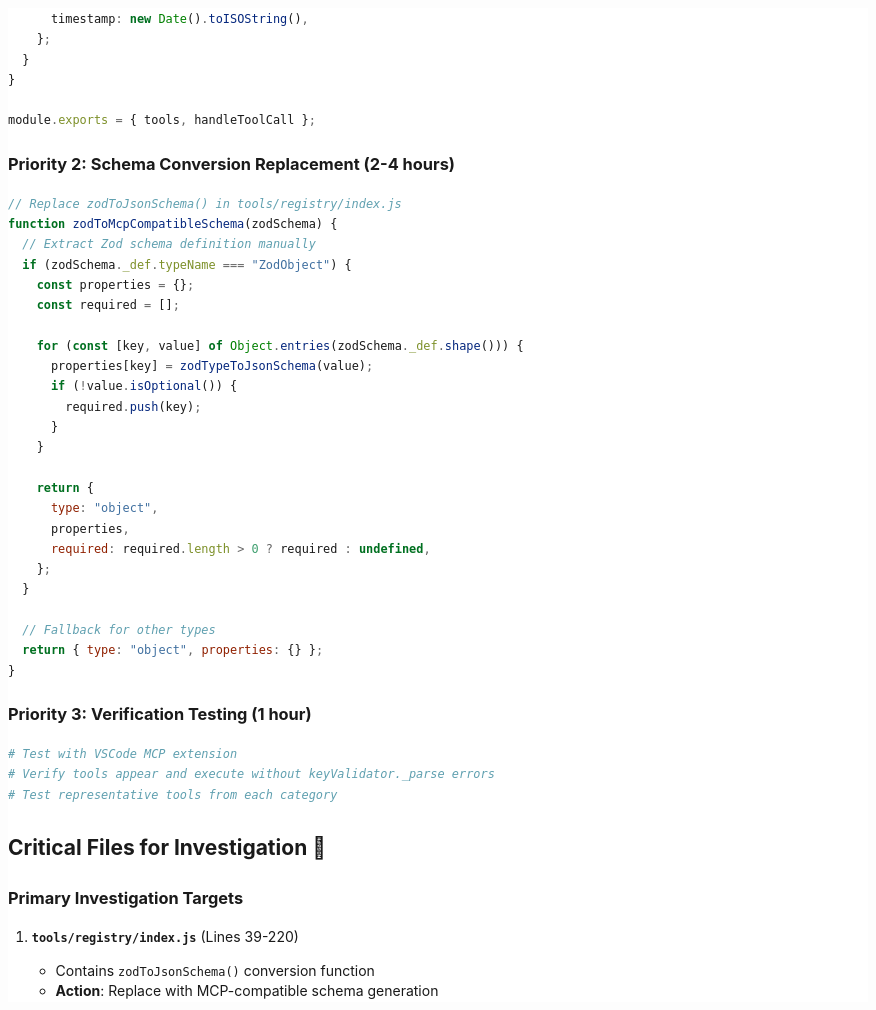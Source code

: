 ```javascript
      timestamp: new Date().toISOString(),
    };
  }
}

module.exports = { tools, handleToolCall };
```

### Priority 2: Schema Conversion Replacement (2-4 hours)

```javascript
// Replace zodToJsonSchema() in tools/registry/index.js
function zodToMcpCompatibleSchema(zodSchema) {
  // Extract Zod schema definition manually
  if (zodSchema._def.typeName === "ZodObject") {
    const properties = {};
    const required = [];

    for (const [key, value] of Object.entries(zodSchema._def.shape())) {
      properties[key] = zodTypeToJsonSchema(value);
      if (!value.isOptional()) {
        required.push(key);
      }
    }

    return {
      type: "object",
      properties,
      required: required.length > 0 ? required : undefined,
    };
  }

  // Fallback for other types
  return { type: "object", properties: {} };
}
```

### Priority 3: Verification Testing (1 hour)

```bash
# Test with VSCode MCP extension
# Verify tools appear and execute without keyValidator._parse errors
# Test representative tools from each category
```

## Critical Files for Investigation 📁

### Primary Investigation Targets

1. **`tools/registry/index.js`** (Lines 39-220)

   - Contains `zodToJsonSchema()` conversion function
   - **Action**: Replace with MCP-compatible schema generation

